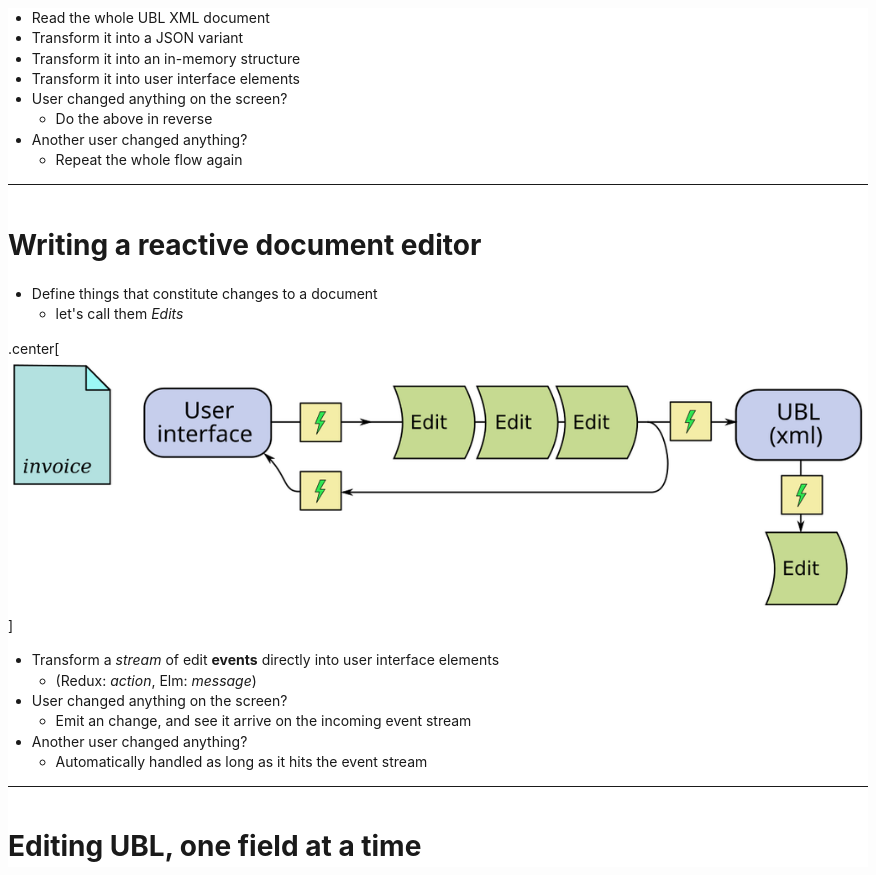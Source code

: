   - Read the whole UBL XML document
  - Transform it into a JSON variant
  - Transform it into an in-memory structure
  - Transform it into user interface elements
- User changed anything on the screen?
  - Do the above in reverse
- Another user changed anything?
  - Repeat the whole flow again

---

# Writing a reactive document editor

- Define things that constitute changes to a document
  - let's call them *Edits*

.center[![doccore](editor_new.svg)]
- Transform a *stream* of edit **events** directly into user interface elements
  - (Redux: *action*, Elm: *message*)
- User changed anything on the screen?
  - Emit an change, and see it arrive on the incoming event stream
- Another user changed anything?
  - Automatically handled as long as it hits the event stream

---

# Editing UBL, one field at a time